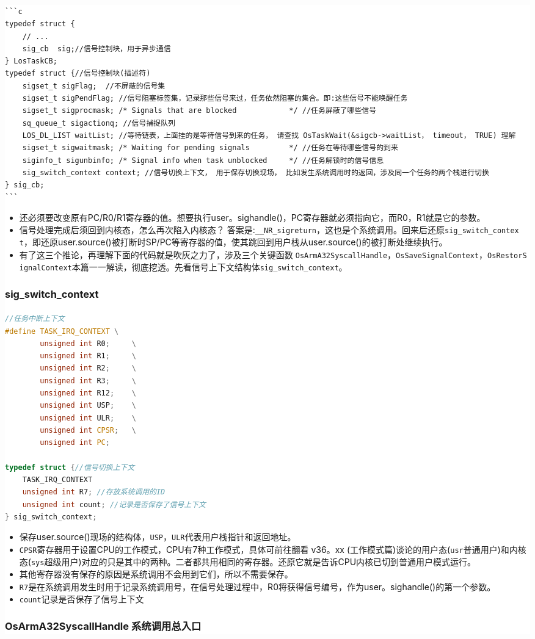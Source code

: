     ```c
    typedef struct {
        // ...
        sig_cb  sig;//信号控制块，用于异步通信
    } LosTaskCB;
    typedef struct {//信号控制块(描述符)
        sigset_t sigFlag;  //不屏蔽的信号集
        sigset_t sigPendFlag; //信号阻塞标签集，记录那些信号来过，任务依然阻塞的集合。即:这些信号不能唤醒任务
        sigset_t sigprocmask; /* Signals that are blocked            */ //任务屏蔽了哪些信号
        sq_queue_t sigactionq; //信号捕捉队列     
        LOS_DL_LIST waitList; //等待链表，上面挂的是等待信号到来的任务， 请查找 OsTaskWait(&sigcb->waitList， timeout， TRUE) 理解      
        sigset_t sigwaitmask; /* Waiting for pending signals         */ //任务在等待哪些信号的到来
        siginfo_t sigunbinfo; /* Signal info when task unblocked     */ //任务解锁时的信号信息
        sig_switch_context context; //信号切换上下文， 用于保存切换现场， 比如发生系统调用时的返回，涉及同一个任务的两个栈进行切换   
    } sig_cb;
    ```

  * 还必须要改变原有PC/R0/R1寄存器的值。想要执行user。sighandle()，PC寄存器就必须指向它，而R0，R1就是它的参数。
  * 信号处理完成后须回到内核态，怎么再次陷入内核态？ 答案是:`__NR_sigreturn`，这也是个系统调用。回来后还原`sig_switch_context`，即还原user.source()被打断时SP/PC等寄存器的值，使其跳回到用户栈从user.source()的被打断处继续执行。
* 有了这三个推论，再理解下面的代码就是吹灰之力了，涉及三个关键函数 `OsArmA32SyscallHandle`，`OsSaveSignalContext`，`OsRestorSignalContext`本篇一一解读，彻底挖透。先看信号上下文结构体`sig_switch_context`。

### sig_switch_context

```c
//任务中断上下文
#define TASK_IRQ_CONTEXT \
        unsigned int R0;     \
        unsigned int R1;     \
        unsigned int R2;     \
        unsigned int R3;     \
        unsigned int R12;    \
        unsigned int USP;    \
        unsigned int ULR;    \
        unsigned int CPSR;   \
        unsigned int PC;

typedef struct {//信号切换上下文
    TASK_IRQ_CONTEXT
    unsigned int R7; //存放系统调用的ID
    unsigned int count; //记录是否保存了信号上下文
} sig_switch_context;
```

* 保存user.source()现场的结构体，`USP`，`ULR`代表用户栈指针和返回地址。
* `CPSR`寄存器用于设置CPU的工作模式，CPU有7种工作模式，具体可前往翻看 v36。xx (工作模式篇)谈论的用户态(`usr`普通用户)和内核态(`sys`超级用户)对应的只是其中的两种。二者都共用相同的寄存器。还原它就是告诉CPU内核已切到普通用户模式运行。
* 其他寄存器没有保存的原因是系统调用不会用到它们，所以不需要保存。
* `R7`是在系统调用发生时用于记录系统调用号，在信号处理过程中，R0将获得信号编号，作为user。sighandle()的第一个参数。
* `count`记录是否保存了信号上下文

### OsArmA32SyscallHandle 系统调用总入口
